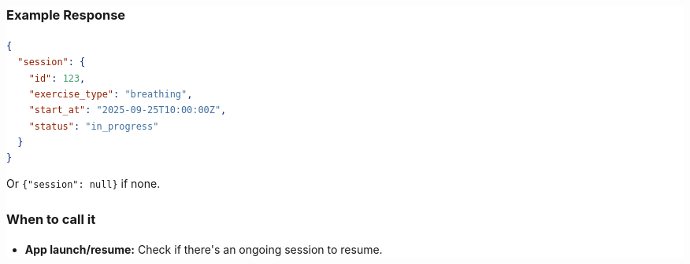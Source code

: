 ### Example Response

```json
{
  "session": {
    "id": 123,
    "exercise_type": "breathing",
    "start_at": "2025-09-25T10:00:00Z",
    "status": "in_progress"
  }
}
```

Or `{"session": null}` if none.

### When to call it

- **App launch/resume:** Check if there's an ongoing session to resume.
